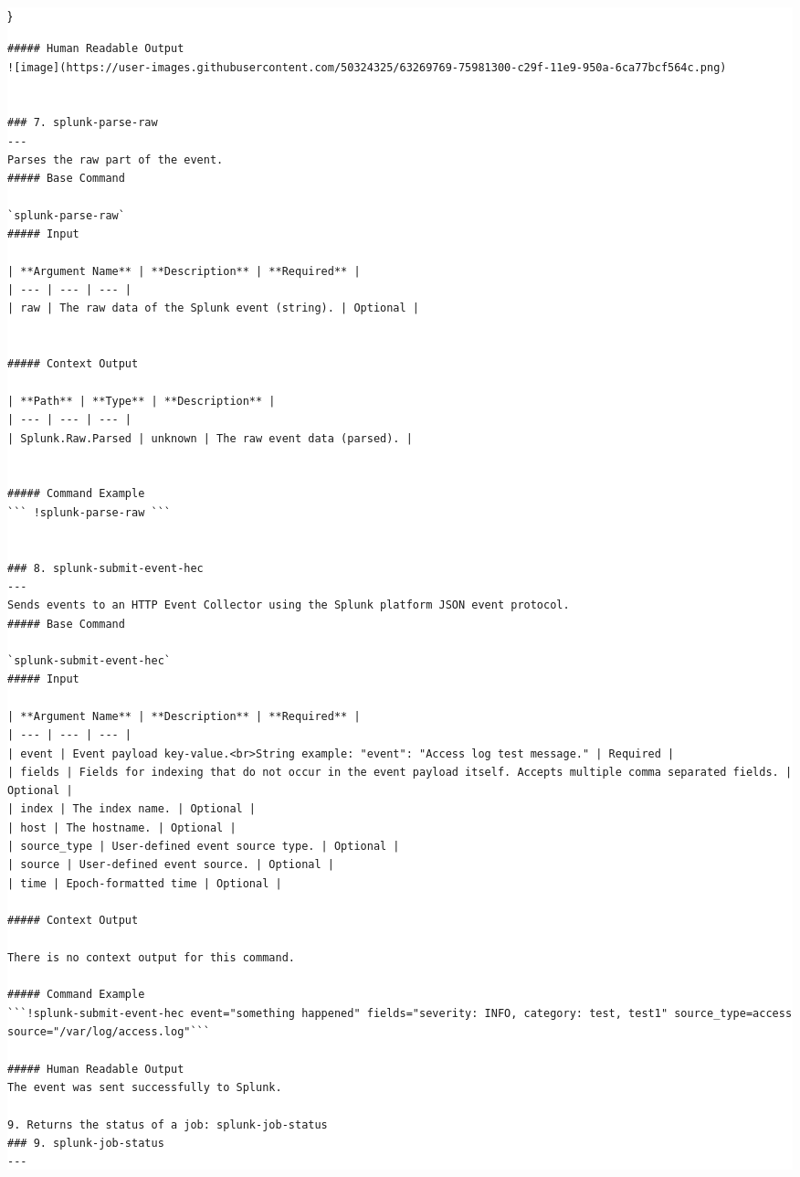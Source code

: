 }
```
##### Human Readable Output
![image](https://user-images.githubusercontent.com/50324325/63269769-75981300-c29f-11e9-950a-6ca77bcf564c.png)


### 7. splunk-parse-raw
---
Parses the raw part of the event.
##### Base Command

`splunk-parse-raw`
##### Input

| **Argument Name** | **Description** | **Required** |
| --- | --- | --- |
| raw | The raw data of the Splunk event (string). | Optional | 


##### Context Output

| **Path** | **Type** | **Description** |
| --- | --- | --- |
| Splunk.Raw.Parsed | unknown | The raw event data (parsed). | 


##### Command Example
``` !splunk-parse-raw ```


### 8. splunk-submit-event-hec
---
Sends events to an HTTP Event Collector using the Splunk platform JSON event protocol.
##### Base Command

`splunk-submit-event-hec`
##### Input

| **Argument Name** | **Description** | **Required** |
| --- | --- | --- |
| event | Event payload key-value.<br>String example: "event": "Access log test message." | Required |
| fields | Fields for indexing that do not occur in the event payload itself. Accepts multiple comma separated fields. | Optional |
| index | The index name. | Optional |
| host | The hostname. | Optional |
| source_type | User-defined event source type. | Optional |
| source | User-defined event source. | Optional | 
| time | Epoch-formatted time | Optional | 

##### Context Output

There is no context output for this command.

##### Command Example
```!splunk-submit-event-hec event="something happened" fields="severity: INFO, category: test, test1" source_type=access source="/var/log/access.log"```

##### Human Readable Output
The event was sent successfully to Splunk.

9. Returns the status of a job: splunk-job-status
### 9. splunk-job-status
---
```